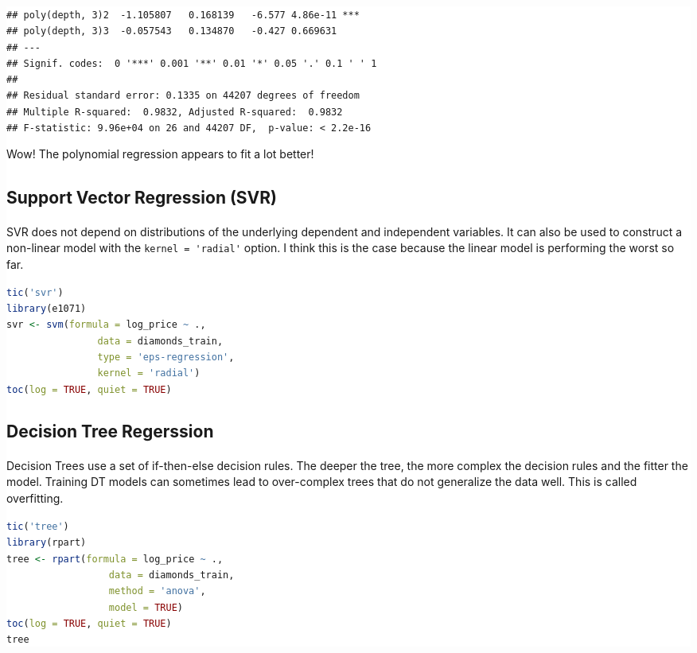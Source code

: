     ## poly(depth, 3)2  -1.105807   0.168139   -6.577 4.86e-11 ***
    ## poly(depth, 3)3  -0.057543   0.134870   -0.427 0.669631    
    ## ---
    ## Signif. codes:  0 '***' 0.001 '**' 0.01 '*' 0.05 '.' 0.1 ' ' 1
    ## 
    ## Residual standard error: 0.1335 on 44207 degrees of freedom
    ## Multiple R-squared:  0.9832, Adjusted R-squared:  0.9832 
    ## F-statistic: 9.96e+04 on 26 and 44207 DF,  p-value: < 2.2e-16

Wow! The polynomial regression appears to fit a lot better!

## Support Vector Regression (SVR)

SVR does not depend on distributions of the underlying dependent and
independent variables. It can also be used to construct a non-linear
model with the `kernel = 'radial'` option. I think this is the case
because the linear model is performing the worst so far.

``` r
tic('svr')
library(e1071)
svr <- svm(formula = log_price ~ .,
                data = diamonds_train,
                type = 'eps-regression',
                kernel = 'radial')
toc(log = TRUE, quiet = TRUE)
```

## Decision Tree Regerssion

Decision Trees use a set of if-then-else decision rules. The deeper the
tree, the more complex the decision rules and the fitter the model.
Training DT models can sometimes lead to over-complex trees that do not
generalize the data well. This is called overfitting.

``` r
tic('tree')
library(rpart)
tree <- rpart(formula = log_price ~ .,
                  data = diamonds_train,
                  method = 'anova',
                  model = TRUE)
toc(log = TRUE, quiet = TRUE)
tree
```
